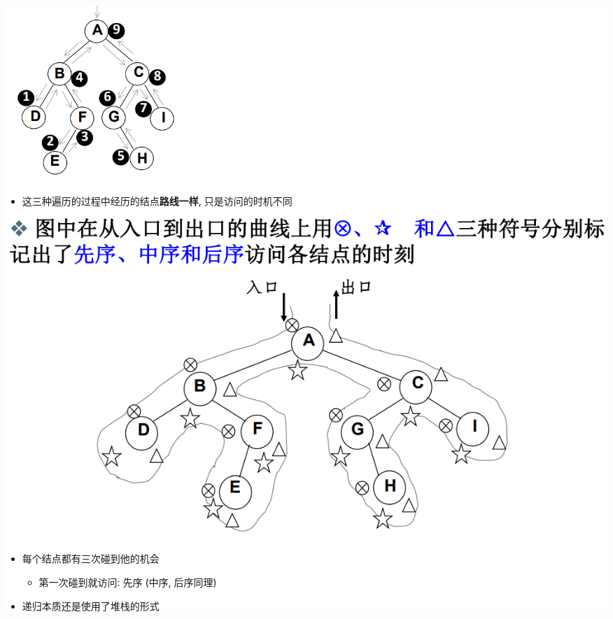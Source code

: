 <img src="./Post_Order_Traversal.png" alt="Post_Order_Traversal" style="zoom:67%;" />

- 这三种遍历的过程中经历的结点**路线一样**, 只是访问的时机不同

![Pre_In_Post](./Pre_In_Post.png)

- 每个结点都有三次碰到他的机会
  - 第一次碰到就访问: 先序 (中序, 后序同理)

- 递归本质还是使用了堆栈的形式
